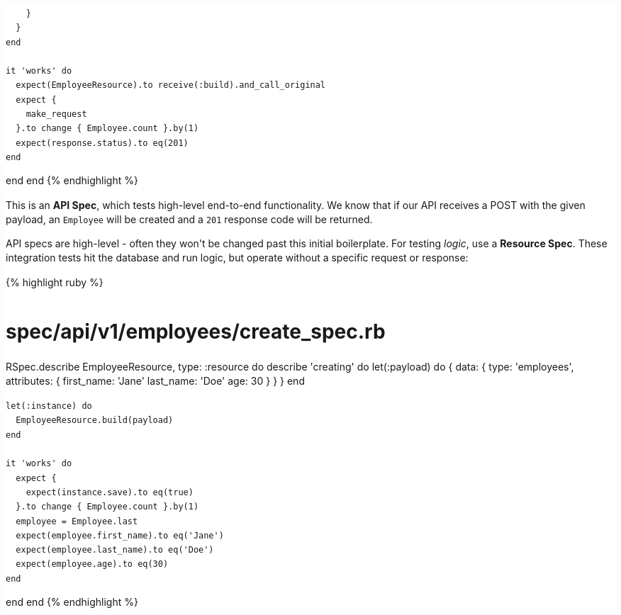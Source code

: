         }
      }
    end

    it 'works' do
      expect(EmployeeResource).to receive(:build).and_call_original
      expect {
        make_request
      }.to change { Employee.count }.by(1)
      expect(response.status).to eq(201)
    end
  end
end
{% endhighlight %}

This is an **API Spec**, which tests high-level end-to-end functionality. We
know that if our API receives a POST with the given payload, an
`Employee` will be created and a `201` response code will be returned.

API specs are high-level - often they won't be changed past this initial
boilerplate. For testing *logic*, use a **Resource Spec**. These
integration tests hit the database and run logic, but operate without a
specific request or response:

{% highlight ruby %}
# spec/api/v1/employees/create_spec.rb
RSpec.describe EmployeeResource, type: :resource do
  describe 'creating' do
    let(:payload) do
      {
        data: {
          type: 'employees',
          attributes: {
            first_name: 'Jane'
            last_name: 'Doe'
            age: 30
          }
        }
      }
    end

    let(:instance) do
      EmployeeResource.build(payload)
    end

    it 'works' do
      expect {
        expect(instance.save).to eq(true)
      }.to change { Employee.count }.by(1)
      employee = Employee.last
      expect(employee.first_name).to eq('Jane')
      expect(employee.last_name).to eq('Doe')
      expect(employee.age).to eq(30)
    end
  end
end
{% endhighlight %}

